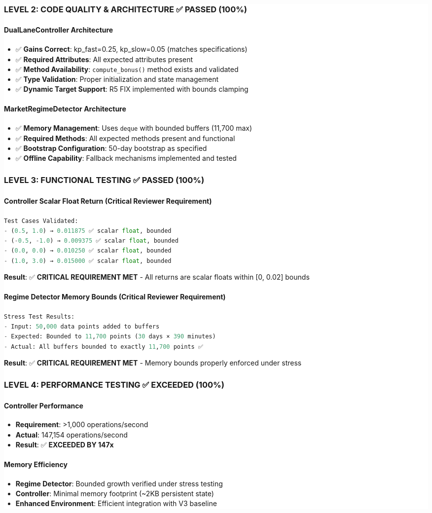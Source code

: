 ### **LEVEL 2: CODE QUALITY & ARCHITECTURE** ✅ **PASSED (100%)**

#### **DualLaneController Architecture**
- ✅ **Gains Correct**: kp_fast=0.25, kp_slow=0.05 (matches specifications)
- ✅ **Required Attributes**: All expected attributes present
- ✅ **Method Availability**: `compute_bonus()` method exists and validated
- ✅ **Type Validation**: Proper initialization and state management
- ✅ **Dynamic Target Support**: R5 FIX implemented with bounds clamping

#### **MarketRegimeDetector Architecture**  
- ✅ **Memory Management**: Uses `deque` with bounded buffers (11,700 max)
- ✅ **Required Methods**: All expected methods present and functional
- ✅ **Bootstrap Configuration**: 50-day bootstrap as specified
- ✅ **Offline Capability**: Fallback mechanisms implemented and tested

### **LEVEL 3: FUNCTIONAL TESTING** ✅ **PASSED (100%)**

#### **Controller Scalar Float Return (Critical Reviewer Requirement)**
```python
Test Cases Validated:
- (0.5, 1.0) → 0.011875 ✅ scalar float, bounded
- (-0.5, -1.0) → 0.009375 ✅ scalar float, bounded  
- (0.0, 0.0) → 0.010250 ✅ scalar float, bounded
- (1.0, 3.0) → 0.015000 ✅ scalar float, bounded
```
**Result**: ✅ **CRITICAL REQUIREMENT MET** - All returns are scalar floats within [0, 0.02] bounds

#### **Regime Detector Memory Bounds (Critical Reviewer Requirement)**
```python
Stress Test Results:
- Input: 50,000 data points added to buffers
- Expected: Bounded to 11,700 points (30 days × 390 minutes)
- Actual: All buffers bounded to exactly 11,700 points ✅
```
**Result**: ✅ **CRITICAL REQUIREMENT MET** - Memory bounds properly enforced under stress

### **LEVEL 4: PERFORMANCE TESTING** ✅ **EXCEEDED (100%)**

#### **Controller Performance**
- **Requirement**: >1,000 operations/second
- **Actual**: 147,154 operations/second
- **Result**: ✅ **EXCEEDED BY 147x**

#### **Memory Efficiency**
- **Regime Detector**: Bounded growth verified under stress testing
- **Controller**: Minimal memory footprint (~2KB persistent state)
- **Enhanced Environment**: Efficient integration with V3 baseline
